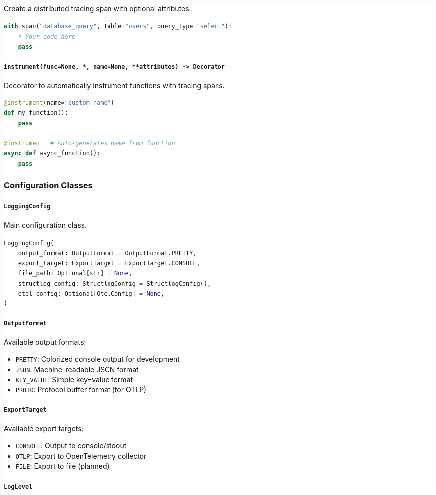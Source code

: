 Create a distributed tracing span with optional attributes.

```python
with span("database_query", table="users", query_type="select"):
    # Your code here
    pass
```

#### `instrument(func=None, *, name=None, **attributes) -> Decorator`

Decorator to automatically instrument functions with tracing spans.

```python
@instrument(name="custom_name")
def my_function():
    pass

@instrument  # Auto-generates name from function
async def async_function():
    pass
```

### Configuration Classes

#### `LoggingConfig`

Main configuration class.

```python
LoggingConfig(
    output_format: OutputFormat = OutputFormat.PRETTY,
    export_target: ExportTarget = ExportTarget.CONSOLE,
    file_path: Optional[str] = None,
    structlog_config: StructlogConfig = StructlogConfig(),
    otel_config: Optional[OtelConfig] = None,
)
```

#### `OutputFormat`

Available output formats:
- `PRETTY`: Colorized console output for development
- `JSON`: Machine-readable JSON format
- `KEY_VALUE`: Simple key=value format
- `PROTO`: Protocol buffer format (for OTLP)

#### `ExportTarget`

Available export targets:
- `CONSOLE`: Output to console/stdout
- `OTLP`: Export to OpenTelemetry collector
- `FILE`: Export to file (planned)

#### `LogLevel`
